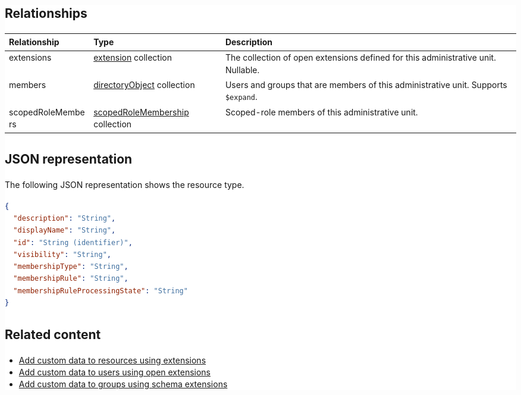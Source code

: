 ## Relationships
| Relationship | Type	|Description|
|:---------------|:--------|:----------|
|extensions|[extension](extension.md) collection|The collection of open extensions defined for this administrative unit. Nullable.|
|members|[directoryObject](directoryobject.md) collection|Users and groups that are members of this administrative unit. Supports `$expand`.|
|scopedRoleMembers|[scopedRoleMembership](scopedrolemembership.md) collection| Scoped-role members of this administrative unit.|

## JSON representation

The following JSON representation shows the resource type.



```json
{
  "description": "String",
  "displayName": "String",
  "id": "String (identifier)",
  "visibility": "String",
  "membershipType": "String",
  "membershipRule": "String",
  "membershipRuleProcessingState": "String"
}

```


## Related content

- [Add custom data to resources using extensions](/graph/extensibility-overview)
- [Add custom data to users using open extensions](/graph/extensibility-open-users)
- [Add custom data to groups using schema extensions](/graph/extensibility-schema-groups)




